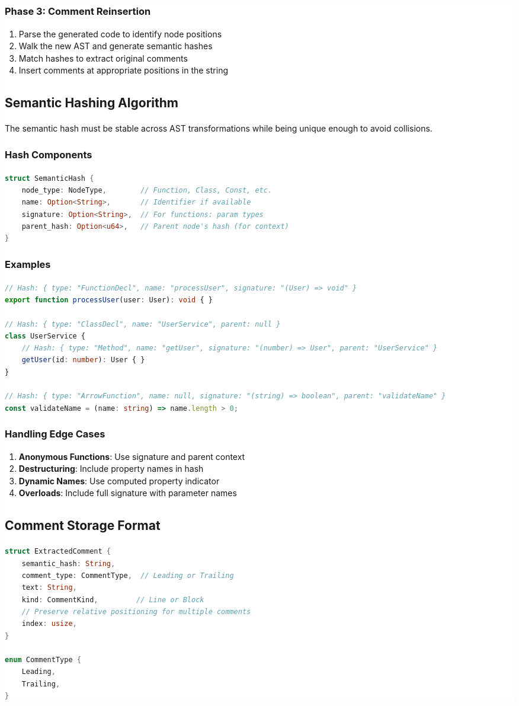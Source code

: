 ### Phase 3: Comment Reinsertion

1. Parse the generated code to identify node positions
2. Walk the new AST and generate semantic hashes
3. Match hashes to extract original comments
4. Insert comments at appropriate positions in the string

## Semantic Hashing Algorithm

The semantic hash must be stable across AST transformations while being unique enough to avoid collisions.

### Hash Components

```rust
struct SemanticHash {
    node_type: NodeType,        // Function, Class, Const, etc.
    name: Option<String>,       // Identifier if available
    signature: Option<String>,  // For functions: param types
    parent_hash: Option<u64>,   // Parent node's hash (for context)
}
```

### Examples

```typescript
// Hash: { type: "FunctionDecl", name: "processUser", signature: "(User) => void" }
export function processUser(user: User): void { }

// Hash: { type: "ClassDecl", name: "UserService", parent: null }
class UserService {
    // Hash: { type: "Method", name: "getUser", signature: "(number) => User", parent: "UserService" }
    getUser(id: number): User { }
}

// Hash: { type: "ArrowFunction", name: null, signature: "(string) => boolean", parent: "validateName" }
const validateName = (name: string) => name.length > 0;
```

### Handling Edge Cases

1. **Anonymous Functions**: Use signature and parent context
2. **Destructuring**: Include property names in hash
3. **Dynamic Names**: Use computed property indicator
4. **Overloads**: Include full signature with parameter names

## Comment Storage Format

```rust
struct ExtractedComment {
    semantic_hash: String,
    comment_type: CommentType,  // Leading or Trailing
    text: String,
    kind: CommentKind,         // Line or Block
    // Preserve relative positioning for multiple comments
    index: usize,              
}

enum CommentType {
    Leading,
    Trailing,
}
```